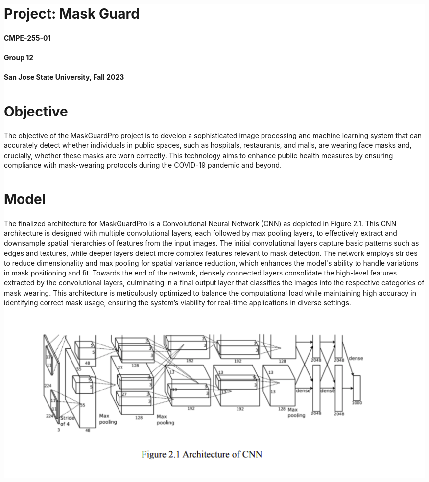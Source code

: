 # Project: Mask Guard
#### CMPE-255-01
#### Group 12
#### San Jose State University, Fall 2023

# Objective
The objective of the MaskGuardPro project is to develop a sophisticated image processing and machine learning system that can accurately detect whether individuals in public spaces, such as hospitals, restaurants, and malls, are wearing face masks and, crucially, whether these masks are worn correctly. This technology aims to enhance public health measures by ensuring compliance with mask-wearing protocols during the COVID-19 pandemic and beyond.

# Model

The finalized architecture for MaskGuardPro is a Convolutional Neural Network (CNN) as depicted in Figure 2.1. This CNN architecture is designed with multiple convolutional layers, each followed by max pooling layers, to effectively extract and downsample spatial hierarchies of features from the input images. The initial convolutional layers capture basic patterns such as edges and textures, while deeper layers detect more complex features relevant to mask detection.
The network employs strides to reduce dimensionality and max pooling for spatial variance reduction, which enhances the model's ability to handle variations in mask positioning and fit. Towards the end of the network, densely connected layers consolidate the high-level features extracted by the convolutional layers, culminating in a final output layer that classifies the images into the respective categories of mask wearing.
This architecture is meticulously optimized to balance the computational load while maintaining high accuracy in identifying correct mask usage, ensuring the system’s viability for real-time applications in diverse settings.


![alt text](assets/CNN%20model.png)
